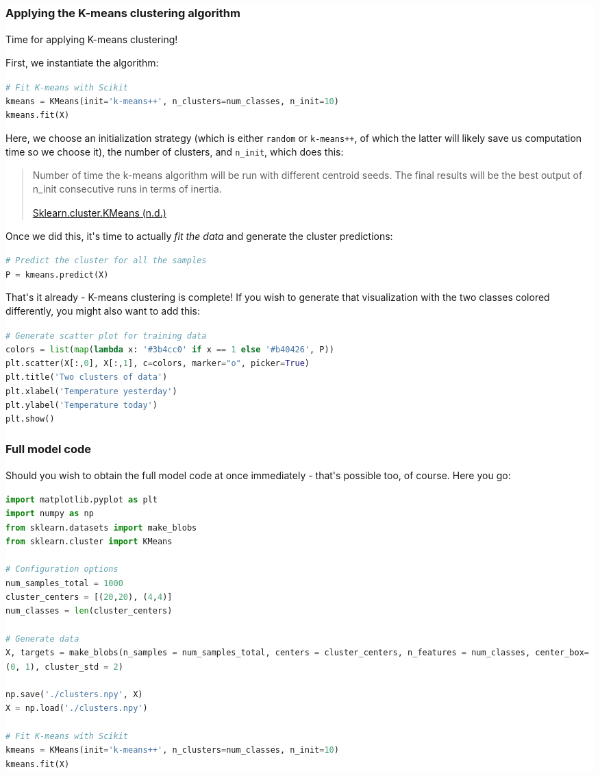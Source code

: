 ### Applying the K-means clustering algorithm

Time for applying K-means clustering!

First, we instantiate the algorithm:

```python
# Fit K-means with Scikit
kmeans = KMeans(init='k-means++', n_clusters=num_classes, n_init=10)
kmeans.fit(X)
```

Here, we choose an initialization strategy (which is either `random` or `k-means++`, of which the latter will likely save us computation time so we choose it), the number of clusters, and `n_init`, which does this:

> Number of time the k-means algorithm will be run with different centroid seeds. The final results will be the best output of n\_init consecutive runs in terms of inertia.
> 
> [Sklearn.cluster.KMeans (n.d.)](https://scikit-learn.org/stable/modules/generated/sklearn.cluster.KMeans.html)

Once we did this, it's time to actually _fit the data_ and generate the cluster predictions:

```python
# Predict the cluster for all the samples
P = kmeans.predict(X)
```

That's it already - K-means clustering is complete! If you wish to generate that visualization with the two classes colored differently, you might also want to add this:

```python
# Generate scatter plot for training data
colors = list(map(lambda x: '#3b4cc0' if x == 1 else '#b40426', P))
plt.scatter(X[:,0], X[:,1], c=colors, marker="o", picker=True)
plt.title('Two clusters of data')
plt.xlabel('Temperature yesterday')
plt.ylabel('Temperature today')
plt.show()
```

### Full model code

Should you wish to obtain the full model code at once immediately - that's possible too, of course. Here you go:

```python
import matplotlib.pyplot as plt
import numpy as np
from sklearn.datasets import make_blobs
from sklearn.cluster import KMeans

# Configuration options
num_samples_total = 1000
cluster_centers = [(20,20), (4,4)]
num_classes = len(cluster_centers)

# Generate data
X, targets = make_blobs(n_samples = num_samples_total, centers = cluster_centers, n_features = num_classes, center_box=(0, 1), cluster_std = 2)

np.save('./clusters.npy', X)
X = np.load('./clusters.npy')

# Fit K-means with Scikit
kmeans = KMeans(init='k-means++', n_clusters=num_classes, n_init=10)
kmeans.fit(X)

```